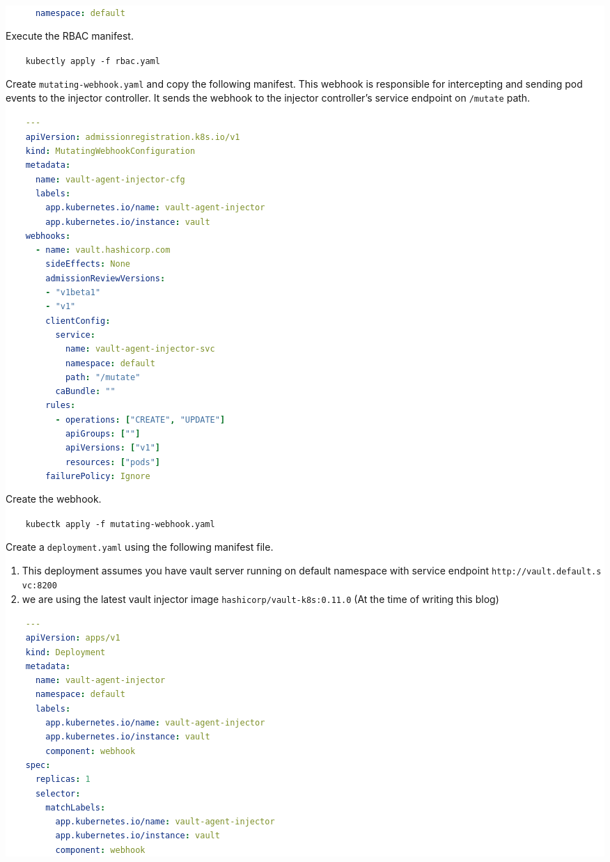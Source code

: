 ```yaml
      namespace: default
```
Execute the RBAC manifest.
```shell
    kubectly apply -f rbac.yaml
```
Create `mutating-webhook.yaml` and copy the following manifest. This webhook is responsible for intercepting and sending pod events to the injector controller. It sends the webhook to the injector controller’s service endpoint on `/mutate` path.
```yaml
    ---
    apiVersion: admissionregistration.k8s.io/v1
    kind: MutatingWebhookConfiguration
    metadata:
      name: vault-agent-injector-cfg
      labels:
        app.kubernetes.io/name: vault-agent-injector
        app.kubernetes.io/instance: vault
    webhooks:
      - name: vault.hashicorp.com
        sideEffects: None
        admissionReviewVersions:
        - "v1beta1"
        - "v1"
        clientConfig:
          service:
            name: vault-agent-injector-svc
            namespace: default
            path: "/mutate"
          caBundle: ""
        rules:
          - operations: ["CREATE", "UPDATE"]
            apiGroups: [""]
            apiVersions: ["v1"]
            resources: ["pods"]
        failurePolicy: Ignore
```
Create the webhook.
```shell
    kubectk apply -f mutating-webhook.yaml
```
Create a `deployment.yaml` using the following manifest file.

1.  This deployment assumes you have vault server running on default namespace with service endpoint `http://vault.default.svc:8200`
2.  we are using the latest vault injector image `hashicorp/vault-k8s:0.11.0` (At the time of writing this blog)
```yaml
    ---
    apiVersion: apps/v1
    kind: Deployment
    metadata:
      name: vault-agent-injector
      namespace: default
      labels:
        app.kubernetes.io/name: vault-agent-injector
        app.kubernetes.io/instance: vault
        component: webhook
    spec:
      replicas: 1
      selector:
        matchLabels:
          app.kubernetes.io/name: vault-agent-injector
          app.kubernetes.io/instance: vault
          component: webhook
```